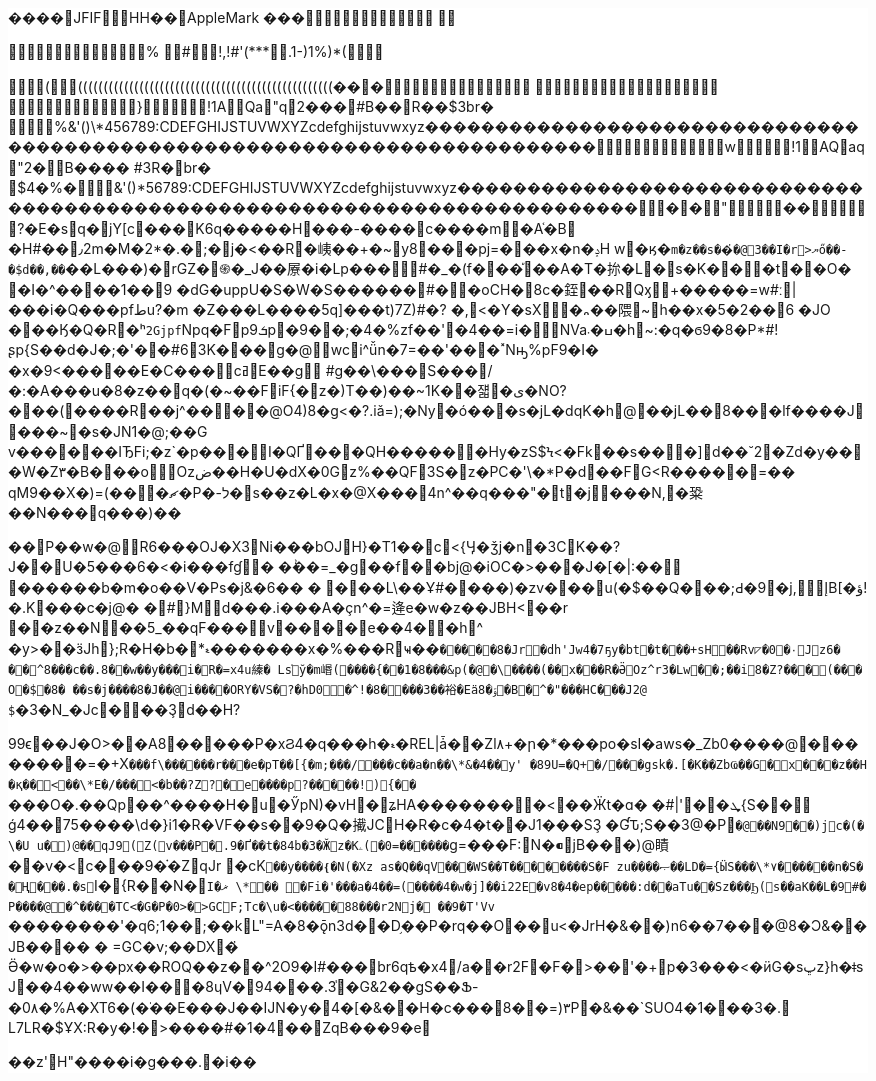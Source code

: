 ���� JFIF  H H  �� AppleMark
�� � 

 
% #!,!#'(\*\*\*.1-)1%)\*(
 
(((((((((((((((((((((((((((((((((((((((((((((((((((���           
        
   } !1AQa"q2���#B��R��$3br� 
%&'()\*456789:CDEFGHIJSTUVWXYZcdefghijstuvwxyz�������������������������������������������������������������������������  w !1AQaq"2�B���� #3R�br�
$4�%�&'()\*56789:CDEFGHIJSTUVWXYZcdefghijstuvwxyz�������������������������������������������������������������������������� ��" ��   ? �E�sq�jY[c���K6q�����H���-����c����m�A֫�B �H#��٫2m�М�2\*�.�;�j�<��R�峓��+�~y8���pj=���x�n�ݚH w�ӄ�`m�z�� s��҆�@3��I�r>ޔő��-�$d��, ��`��L���)�rGZ �֍�\_J��㞠�i�Lp���#�\_�(f���֡��A�T�㧠�L�s�K��޵�t��O� �I�^����1��9 �dG�uppU�S�W�S������#��oCH�8c�銍��RQӽ+�����=w#ː|���i�Q���pfطu?�m
�Z���L����5q]���t)7Z)#�?
�,<�Y�sX�᎔��隈~h��x�5�2��6 �JO ���Ӄ�Q�R�ʰ`2Gjpf`Npq�Fpܭ9p�9� �;�4�%zf��'�4��=i�NVaߎ�܁�h ~:�q�ϭ9�8�P\*#!ʂp{S��d�J�;�'��#63K���g�@wc׊i^ǚn�7=��'���˟Nԣ%pF9�I� �x�9<�����E�C���cߥE��g
#g� �\���S� ��/�:�A���u�8�z��q�(�~��FiF{�z�)T��)��~1K�� 쟯�ی�NO?��� (����R��j^��޴��@O4)8�g<� ?.iǎ=);�Ny�ó���s�jL�dqK�h@��jL��8���lf����J ���~�s�JN1�@;��G v������IЂFi;�z\`� p���Ι�QҐ���QH������Hy�zS$Ϟ<�Fk��s���]d��˘2�Zd�y���W�Z۳�B���oOzض��H�U�dX�0Gz%��QF3S�z�PC�'\� \*P�d��FG<R�����= � � qM9��X�)=(���ޗ�P�-ל�s��z�L�x�@X���4n^��q���"�t�j� ��N,�䊄��N���q���)��

 ��P��w�@R6���OJ�X3Ni���bOJH}�T1��c<{Ӌ�ǯj�n�3CK��?J��U�5���6�<�i���fɠ�
�ܑ��=\_�g��f��bj@�iOC�>���J�[�|:�� ������b�m�o��V�Ps�j&�6�� � ���L\��Ұ#����)�zv���u(�$��Q���;Ԁ�9�j,إB[�ؤ!�.K���c�j@� �#}Md���.i���A�ҫn^�=逄e�w�z��JBH<��r ��z��N��5\_��qF���v����e��4��h^
�y>��ӟJh};R�H�b�\*ޑ�������x�%���Rҹ��`�����8�Jr�dh'Jw4�7ҕy�bt�t���+sH��Rv◸�0�٠Jz6���^8���c��.8��w��y���i �R�=x4u縥� 
Ls֗ў� m㟭(����{��1�8� ��&p(�@�\����(��x���R�ӚOz^r3�Lw��;��i8�Z?���(���O�$�8� ��s�j����8�J��@i����ORY�VЅ�?�hD0�^!�8����3��裕�Eӓۊ�8�B�^�"���HC���J2@$`�3�N\_�Jc�� �Ҙd��H?
 
 99ϵ��J �O>��A8�����P�xϨ4�q���h�ޑ�REL|ǡ�\�Zl۸+�ր�\*���po�sI�aws�\_Zb0����@��� �����=�+X`���f\������r���e� pT��[{�m;���/���c��a�n��\*&�4��y'
�89U=�Q+�/���gsk�.[�K��ZbҨ��G�x���z��H�қ��<��\*E�/���<�b��?Z?�e����p?�����!){��`���O�.��Qp��^����H�u�ӲpN)�vH�ʑHA��������<➹��Ӝt�ɑ� �#|'��ܜ{S�� ǵ4��75����\d�}i1�R�VF��s��9�Q�擮JCH�R�c�4�t��J1�� �SҘ �ƓԎ;S��3@�P`�@��N9��)jc�(�\�U u�)@�� qJ9( Z(v���P�.9�Ґ��t�84 b�3�Ӂz�Kۦ(�0=������`g=� ��F:Ν�⁌jB���)@瞔��v�<c���9�֗�Z\qJr �cK`��y����❴�N(�Xz
as�Q��qV���WS��T�������� S�F zu����ޞ��LD�={ӸS���\*٧������n�S��Ң���.�s׊`I�{R��N�`I�ޜ \*�� �Fi�'���a�4��=(����4�w�j]��i22E�v8�4�ep�����:d��aTu��Sz���Ϧ(s��aK��L�9#�P����@�^����TC<�G�P�0>�>GC֔F;Tc�\u�<�����88���r2Nj�
��9�T'Vv`��������'�q6;1��;��kL"=A�8�ǭn3d��D֥��P�rq��O��u<�JrH� &��)n6��7�� �@8�Ͻ&��JB���� � =GC�v;��DX�҆
Ӛ �w�օ�>��px��ROQ��z��^2O9�I#���br6qҍ�x4/a��r2F�F�>��'�+p�3���<�ӥG�sڀz}h�ǂsJ��4��ww��I���8ɥV�94���.3֓�G&2��gS��Ֆ-�0٨�%A�XT6�(�֔��E���J��ĲN�y�4�[�&��H�c���8��=)٣P�&��`SUO4�1���3�.
L7LR�$ҰX:R�y�!�>����#�1�4��ZqB���9�e
 
 ��z' H"����i�g���.�i��
 